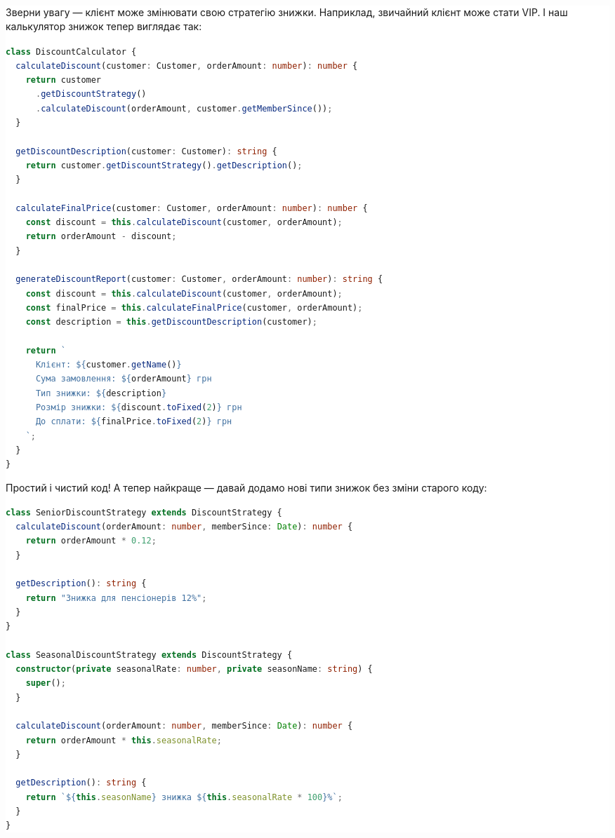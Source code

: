 Зверни увагу — клієнт може змінювати свою стратегію знижки. Наприклад, звичайний клієнт може стати VIP. І наш калькулятор знижок тепер виглядає так:

```typescript
class DiscountCalculator {
  calculateDiscount(customer: Customer, orderAmount: number): number {
    return customer
      .getDiscountStrategy()
      .calculateDiscount(orderAmount, customer.getMemberSince());
  }

  getDiscountDescription(customer: Customer): string {
    return customer.getDiscountStrategy().getDescription();
  }

  calculateFinalPrice(customer: Customer, orderAmount: number): number {
    const discount = this.calculateDiscount(customer, orderAmount);
    return orderAmount - discount;
  }

  generateDiscountReport(customer: Customer, orderAmount: number): string {
    const discount = this.calculateDiscount(customer, orderAmount);
    const finalPrice = this.calculateFinalPrice(customer, orderAmount);
    const description = this.getDiscountDescription(customer);

    return `
      Клієнт: ${customer.getName()}
      Сума замовлення: ${orderAmount} грн
      Тип знижки: ${description}
      Розмір знижки: ${discount.toFixed(2)} грн
      До сплати: ${finalPrice.toFixed(2)} грн
    `;
  }
}
```

Простий і чистий код! А тепер найкраще — давай додамо нові типи знижок без зміни старого коду:

```typescript
class SeniorDiscountStrategy extends DiscountStrategy {
  calculateDiscount(orderAmount: number, memberSince: Date): number {
    return orderAmount * 0.12;
  }

  getDescription(): string {
    return "Знижка для пенсіонерів 12%";
  }
}

class SeasonalDiscountStrategy extends DiscountStrategy {
  constructor(private seasonalRate: number, private seasonName: string) {
    super();
  }

  calculateDiscount(orderAmount: number, memberSince: Date): number {
    return orderAmount * this.seasonalRate;
  }

  getDescription(): string {
    return `${this.seasonName} знижка ${this.seasonalRate * 100}%`;
  }
}
```
